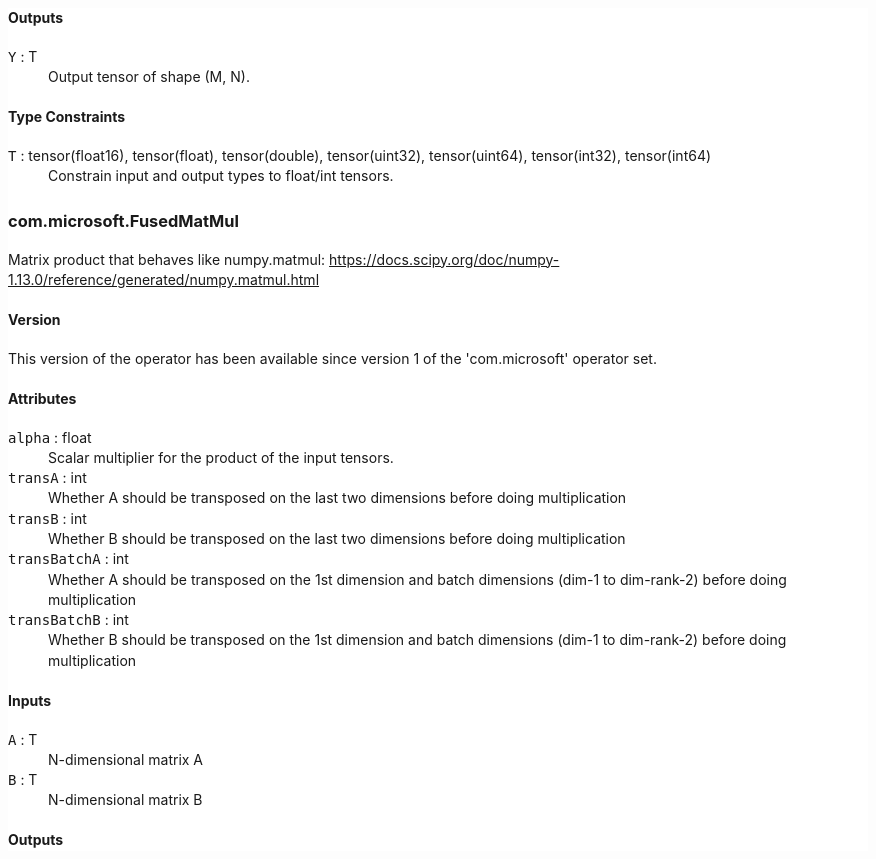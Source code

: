 #### Outputs

<dl>
<dt><tt>Y</tt> : T</dt>
<dd>Output tensor of shape (M, N).</dd>
</dl>

#### Type Constraints

<dl>
<dt><tt>T</tt> : tensor(float16), tensor(float), tensor(double), tensor(uint32), tensor(uint64), tensor(int32), tensor(int64)</dt>
<dd>Constrain input and output types to float/int tensors.</dd>
</dl>


### <a name="com.microsoft.FusedMatMul"></a><a name="com.microsoft.fusedmatmul">**com.microsoft.FusedMatMul**</a>

  Matrix product that behaves like numpy.matmul: https://docs.scipy.org/doc/numpy-1.13.0/reference/generated/numpy.matmul.html

#### Version

This version of the operator has been available since version 1 of the 'com.microsoft' operator set.

#### Attributes

<dl>
<dt><tt>alpha</tt> : float</dt>
<dd>Scalar multiplier for the product of the input tensors.</dd>
<dt><tt>transA</tt> : int</dt>
<dd>Whether A should be transposed on the last two dimensions before doing multiplication</dd>
<dt><tt>transB</tt> : int</dt>
<dd>Whether B should be transposed on the last two dimensions before doing multiplication</dd>
<dt><tt>transBatchA</tt> : int</dt>
<dd>Whether A should be transposed on the 1st dimension and batch dimensions (dim-1 to dim-rank-2) before doing multiplication</dd>
<dt><tt>transBatchB</tt> : int</dt>
<dd>Whether B should be transposed on the 1st dimension and batch dimensions (dim-1 to dim-rank-2) before doing multiplication</dd>
</dl>

#### Inputs

<dl>
<dt><tt>A</tt> : T</dt>
<dd>N-dimensional matrix A</dd>
<dt><tt>B</tt> : T</dt>
<dd>N-dimensional matrix B</dd>
</dl>

#### Outputs
